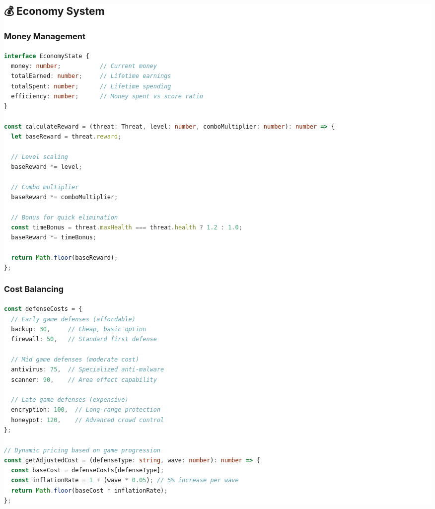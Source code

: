 ## 💰 Economy System

### Money Management

```typescript
interface EconomyState {
  money: number;           // Current money
  totalEarned: number;     // Lifetime earnings
  totalSpent: number;      // Lifetime spending
  efficiency: number;      // Money spent vs score ratio
}

const calculateReward = (threat: Threat, level: number, comboMultiplier: number): number => {
  let baseReward = threat.reward;
  
  // Level scaling
  baseReward *= level;
  
  // Combo multiplier
  baseReward *= comboMultiplier;
  
  // Bonus for quick elimination
  const timeBonus = threat.maxHealth === threat.health ? 1.2 : 1.0;
  baseReward *= timeBonus;
  
  return Math.floor(baseReward);
};
```

### Cost Balancing

```typescript
const defenseCosts = {
  // Early game defenses (affordable)
  backup: 30,     // Cheap, basic option
  firewall: 50,   // Standard first defense
  
  // Mid game defenses (moderate cost)
  antivirus: 75,  // Specialized anti-malware
  scanner: 90,    // Area effect capability
  
  // Late game defenses (expensive)
  encryption: 100,  // Long-range protection
  honeypot: 120,    // Advanced crowd control
};

// Dynamic pricing based on game progression
const getAdjustedCost = (defenseType: string, wave: number): number => {
  const baseCost = defenseCosts[defenseType];
  const inflationRate = 1 + (wave * 0.05); // 5% increase per wave
  return Math.floor(baseCost * inflationRate);
};
```
